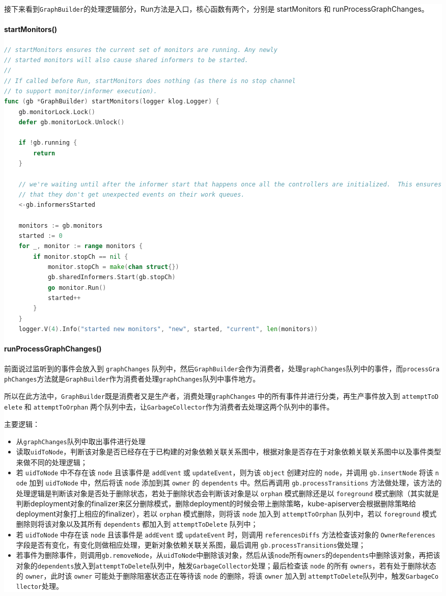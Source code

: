 接下来看到`GraphBuilder`的处理逻辑部分，Run方法是入口，核心函数有两个，分别是 startMonitors  和 runProcessGraphChanges。

#### startMonitors()

```go
// startMonitors ensures the current set of monitors are running. Any newly
// started monitors will also cause shared informers to be started.
//
// If called before Run, startMonitors does nothing (as there is no stop channel
// to support monitor/informer execution).
func (gb *GraphBuilder) startMonitors(logger klog.Logger) {
	gb.monitorLock.Lock()
	defer gb.monitorLock.Unlock()

	if !gb.running {
		return
	}

	// we're waiting until after the informer start that happens once all the controllers are initialized.  This ensures
	// that they don't get unexpected events on their work queues.
	<-gb.informersStarted

	monitors := gb.monitors
	started := 0
	for _, monitor := range monitors {
		if monitor.stopCh == nil {
			monitor.stopCh = make(chan struct{})
			gb.sharedInformers.Start(gb.stopCh)
			go monitor.Run()
			started++
		}
	}
	logger.V(4).Info("started new monitors", "new", started, "current", len(monitors))

```

#### runProcessGraphChanges()

前面说过监听到的事件会放入到 `graphChanges` 队列中，然后`GraphBuilder`会作为消费者，处理`graphChanges`队列中的事件，而`processGraphChanges`方法就是`GraphBuilder`作为消费者处理`graphChanges`队列中事件地方。

所以在此方法中，`GraphBuilder`既是消费者又是生产者，消费处理`graphChanges` 中的所有事件并进行分类，再生产事件放入到 `attemptToDelete` 和 `attemptToOrphan` 两个队列中去，让`GarbageCollector`作为消费者去处理这两个队列中的事件。

主要逻辑：

* 从`graphChanges`队列中取出事件进行处理
* 读取`uidToNode`，判断该对象是否已经存在于已构建的对象依赖关联关系图中，根据对象是否存在于对象依赖关联关系图中以及事件类型来做不同的处理逻辑；
* 若 `uidToNode` 中不存在该 `node` 且该事件是 `addEvent` 或 `updateEvent`，则为该 `object` 创建对应的 `node`，并调用 `gb.insertNode` 将该 `node` 加到 `uidToNode` 中，然后将该 `node` 添加到其 `owner` 的 `dependents` 中。然后再调用 `gb.processTransitions` 方法做处理，该方法的处理逻辑是判断该对象是否处于删除状态，若处于删除状态会判断该对象是以 `orphan` 模式删除还是以 `foreground` 模式删除（其实就是判断deployment对象的finalizer来区分删除模式，删除deployment的时候会带上删除策略，kube-apiserver会根据删除策略给deployment对象打上相应的finalizer），若以 `orphan` 模式删除，则将该 `node` 加入到 `attemptToOrphan` 队列中，若以 `foreground` 模式删除则将该对象以及其所有 `dependents` 都加入到 `attemptToDelete` 队列中；
* 若 `uidToNode` 中存在该 `node` 且该事件是 `addEvent` 或 `updateEvent` 时，则调用 `referencesDiffs` 方法检查该对象的 `OwnerReferences` 字段是否有变化，有变化则做相应处理，更新对象依赖关联关系图，最后调用 `gb.processTransitions`做处理；
* 若事件为删除事件，则调用`gb.removeNode`，从`uidToNode`中删除该对象，然后从该`node`所有`owners`的`dependents`中删除该对象，再把该对象的`dependents`放入到`attemptToDelete`队列中，触发`GarbageCollector`处理；最后检查该 `node` 的所有 `owners`，若有处于删除状态的 `owner`，此时该 `owner` 可能处于删除阻塞状态正在等待该 `node` 的删除，将该 `owner` 加入到 `attemptToDelete`队列中，触发`GarbageCollector`处理。
